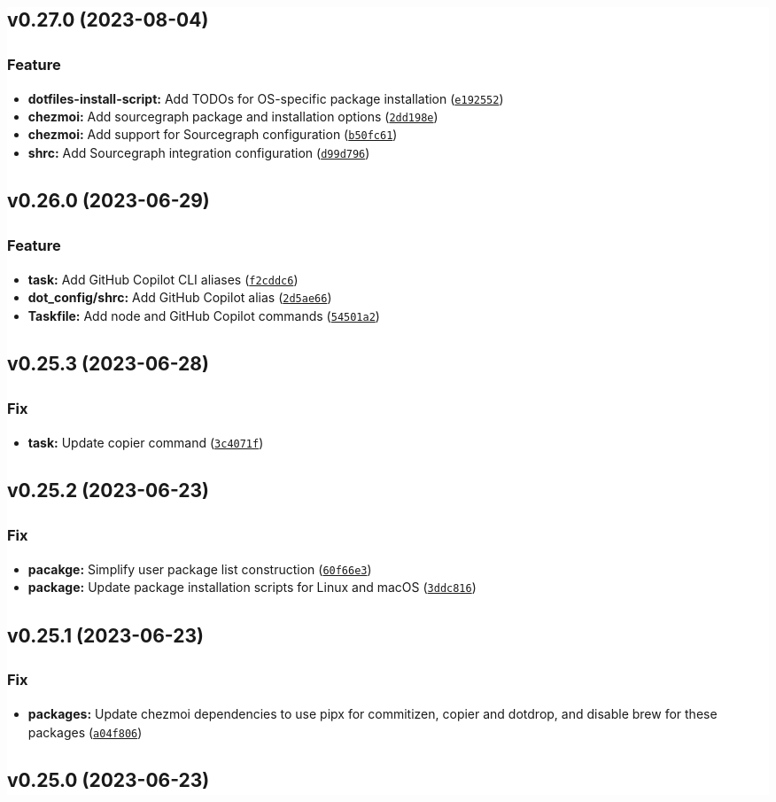 ## v0.27.0 (2023-08-04)

### Feature

* **dotfiles-install-script:** Add TODOs for OS-specific package installation ([`e192552`](https://github.com/entelecheia/dotfiles/commit/e192552e54af0a63a9053d2815eab3cd57c21471))
* **chezmoi:** Add sourcegraph package and installation options ([`2dd198e`](https://github.com/entelecheia/dotfiles/commit/2dd198e8ddf398db56eb33f3f0517a186daa9048))
* **chezmoi:** Add support for Sourcegraph configuration ([`b50fc61`](https://github.com/entelecheia/dotfiles/commit/b50fc6149c92a4115496e1d1a3059d73ba02aca2))
* **shrc:** Add Sourcegraph integration configuration ([`d99d796`](https://github.com/entelecheia/dotfiles/commit/d99d796b30198e2f1f3ee7ea77e4e3027391f772))

## v0.26.0 (2023-06-29)

### Feature

* **task:** Add GitHub Copilot CLI aliases ([`f2cddc6`](https://github.com/entelecheia/dotfiles/commit/f2cddc668f640ce9450efe3c45e078981fde1d77))
* **dot_config/shrc:** Add GitHub Copilot alias ([`2d5ae66`](https://github.com/entelecheia/dotfiles/commit/2d5ae666c6f1a454a9975d8ce9afc3e3c874797c))
* **Taskfile:** Add node and GitHub Copilot commands ([`54501a2`](https://github.com/entelecheia/dotfiles/commit/54501a2de4b75e04bfaaa58d20c5b367ed9b5f7a))

## v0.25.3 (2023-06-28)

### Fix

* **task:** Update copier command ([`3c4071f`](https://github.com/entelecheia/dotfiles/commit/3c4071fcaf7004e9742f383f02b3a4f5fc381a51))

## v0.25.2 (2023-06-23)

### Fix

* **pacakge:** Simplify user package list construction ([`60f66e3`](https://github.com/entelecheia/dotfiles/commit/60f66e3cf9ebe20ae7dc739c14dec87bb63c5ec9))
* **package:** Update package installation scripts for Linux and macOS ([`3ddc816`](https://github.com/entelecheia/dotfiles/commit/3ddc816257be653a8dc1cc4ba70afb71268013e2))

## v0.25.1 (2023-06-23)

### Fix

* **packages:** Update chezmoi dependencies to use pipx for commitizen, copier and dotdrop, and disable brew for these packages ([`a04f806`](https://github.com/entelecheia/dotfiles/commit/a04f806cc7ef7cdf6ecb2893c2aaf13a9ac0e50c))

## v0.25.0 (2023-06-23)
